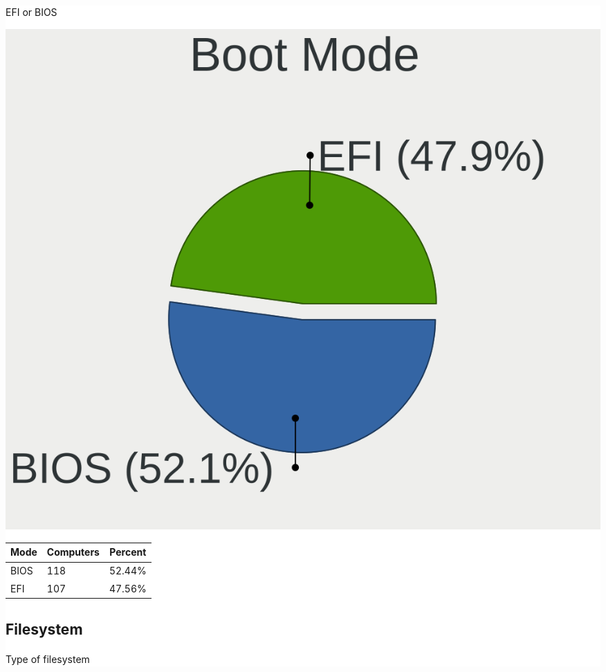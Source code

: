 EFI or BIOS

![Boot Mode](./All/images/pie_chart/os_boot_mode.svg)


| Mode | Computers | Percent |
|------|-----------|---------|
| BIOS | 118       | 52.44%  |
| EFI  | 107       | 47.56%  |

Filesystem
----------

Type of filesystem
